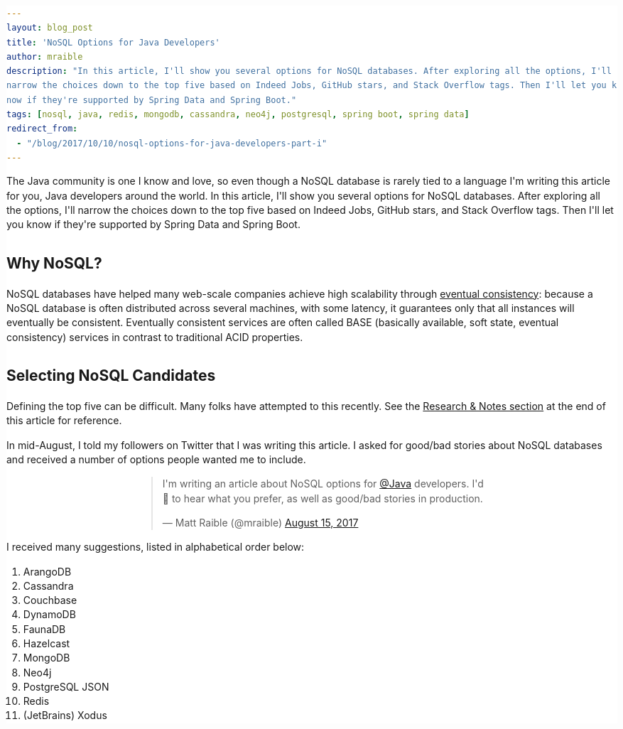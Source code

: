 ```yaml
---
layout: blog_post
title: 'NoSQL Options for Java Developers'
author: mraible
description: "In this article, I'll show you several options for NoSQL databases. After exploring all the options, I'll narrow the choices down to the top five based on Indeed Jobs, GitHub stars, and Stack Overflow tags. Then I'll let you know if they're supported by Spring Data and Spring Boot."
tags: [nosql, java, redis, mongodb, cassandra, neo4j, postgresql, spring boot, spring data]
redirect_from:
  - "/blog/2017/10/10/nosql-options-for-java-developers-part-i"
---
```


The Java community is one I know and love, so even though a NoSQL database is rarely tied to a language I'm writing this article for you, Java developers around the world. In this article, I'll show you several options for NoSQL databases. After exploring all the options, I'll narrow the choices down to the top five based on Indeed Jobs, GitHub stars, and Stack Overflow tags. Then I'll let you know if they're supported by Spring Data and Spring Boot. 

## Why NoSQL?

NoSQL databases have helped many web-scale companies achieve high scalability through [eventual consistency](https://en.wikipedia.org/wiki/Eventual_consistency): because a NoSQL database is often distributed across several machines, with some latency, it guarantees only that all instances will eventually be consistent. Eventually consistent services are often called BASE (basically available, soft state, eventual consistency) services in contrast to traditional ACID properties.

## Selecting NoSQL Candidates

Defining the top five can be difficult. Many folks have attempted to this recently. See the [Research & Notes section](#research--notes) at the end of this article for reference.

In mid-August, I told my followers on Twitter that I was writing this article. I asked for good/bad stories about NoSQL databases and received a number of options people wanted me to include.

<div style="margin: 0 auto; max-width: 500px">
<blockquote class="twitter-tweet" data-lang="en"><p lang="en" dir="ltr">I&#39;m writing an article about NoSQL options for <a href="https://twitter.com/java">@Java</a> developers. I&#39;d 💙 to hear what you prefer, as well as good/bad stories in production.</p>&mdash; Matt Raible (@mraible) <a href="https://twitter.com/mraible/status/897492857170280448">August 15, 2017</a></blockquote>
<script async src="//platform.twitter.com/widgets.js" charset="utf-8"></script>
</div>

I received many suggestions, listed in alphabetical order below:

1. ArangoDB
1. Cassandra
1. Couchbase
1. DynamoDB
1. FaunaDB
1. Hazelcast
1. MongoDB
1. Neo4j
1. PostgreSQL JSON
1. Redis
1. (JetBrains) Xodus
